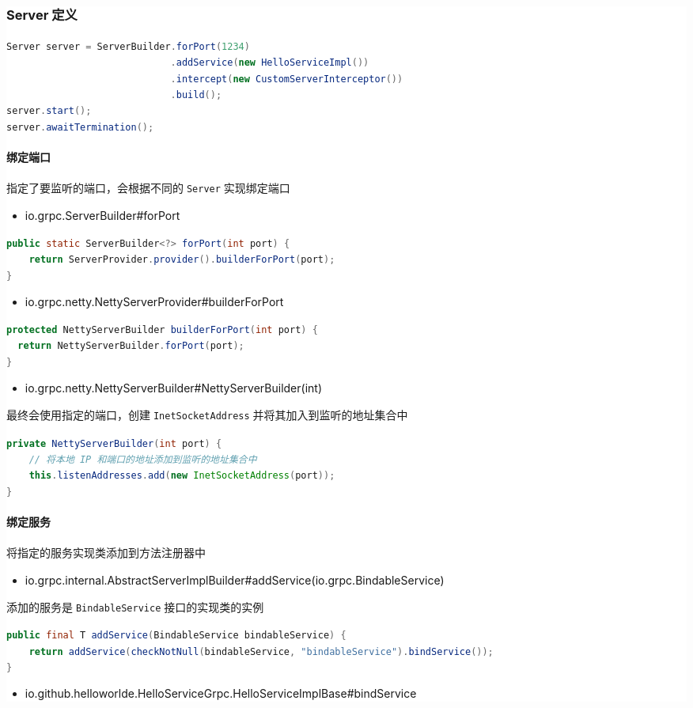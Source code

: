 
### Server 定义

```java
Server server = ServerBuilder.forPort(1234) 
                             .addService(new HelloServiceImpl()) 
                             .intercept(new CustomServerInterceptor())
                             .build();
server.start();
server.awaitTermination();
```

#### 绑定端口

指定了要监听的端口，会根据不同的 `Server` 实现绑定端口

- io.grpc.ServerBuilder#forPort

```java
public static ServerBuilder<?> forPort(int port) {
    return ServerProvider.provider().builderForPort(port);
}
```

- io.grpc.netty.NettyServerProvider#builderForPort

```java
protected NettyServerBuilder builderForPort(int port) {
  return NettyServerBuilder.forPort(port);
}
``` 

- io.grpc.netty.NettyServerBuilder#NettyServerBuilder(int)

最终会使用指定的端口，创建 `InetSocketAddress` 并将其加入到监听的地址集合中

```java
private NettyServerBuilder(int port) {
    // 将本地 IP 和端口的地址添加到监听的地址集合中
    this.listenAddresses.add(new InetSocketAddress(port));
}
```


#### 绑定服务

将指定的服务实现类添加到方法注册器中

- io.grpc.internal.AbstractServerImplBuilder#addService(io.grpc.BindableService)

添加的服务是 `BindableService` 接口的实现类的实例

```java
public final T addService(BindableService bindableService) {
    return addService(checkNotNull(bindableService, "bindableService").bindService());
}
```

- io.github.helloworlde.HelloServiceGrpc.HelloServiceImplBase#bindService
